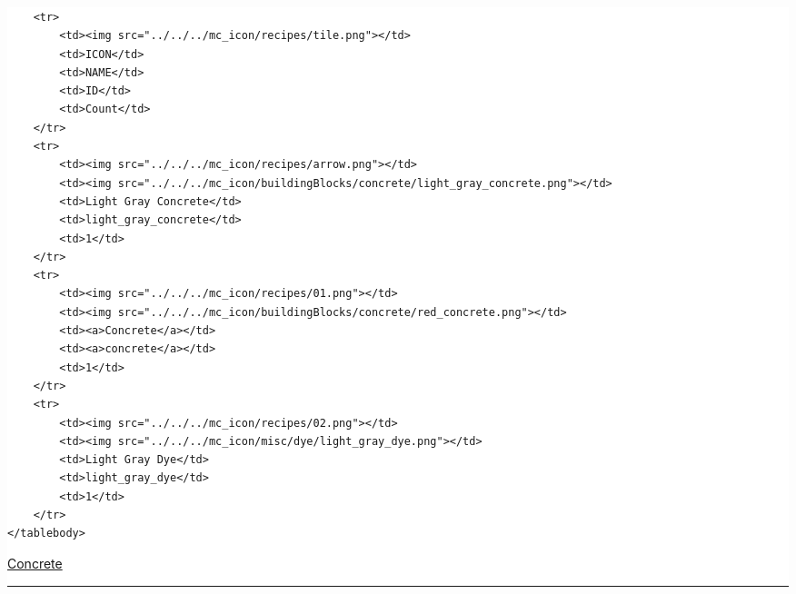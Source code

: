 		<tr>
			<td><img src="../../../mc_icon/recipes/tile.png"></td>
			<td>ICON</td>
			<td>NAME</td>
			<td>ID</td>
			<td>Count</td>
		</tr>
		<tr>
			<td><img src="../../../mc_icon/recipes/arrow.png"></td>
			<td><img src="../../../mc_icon/buildingBlocks/concrete/light_gray_concrete.png"></td>
			<td>Light Gray Concrete</td>
			<td>light_gray_concrete</td>
			<td>1</td>
		</tr>
		<tr>
			<td><img src="../../../mc_icon/recipes/01.png"></td>
			<td><img src="../../../mc_icon/buildingBlocks/concrete/red_concrete.png"></td>
			<td><a>Concrete</a></td>
			<td><a>concrete</a></td>
			<td>1</td>
		</tr>
		<tr>
			<td><img src="../../../mc_icon/recipes/02.png"></td>
			<td><img src="../../../mc_icon/misc/dye/light_gray_dye.png"></td>
			<td>Light Gray Dye</td>
			<td>light_gray_dye</td>
			<td>1</td>
		</tr>
	</tablebody>
</table>


[Concrete](../../../en_us/tags/tag__concrete.md)

---
